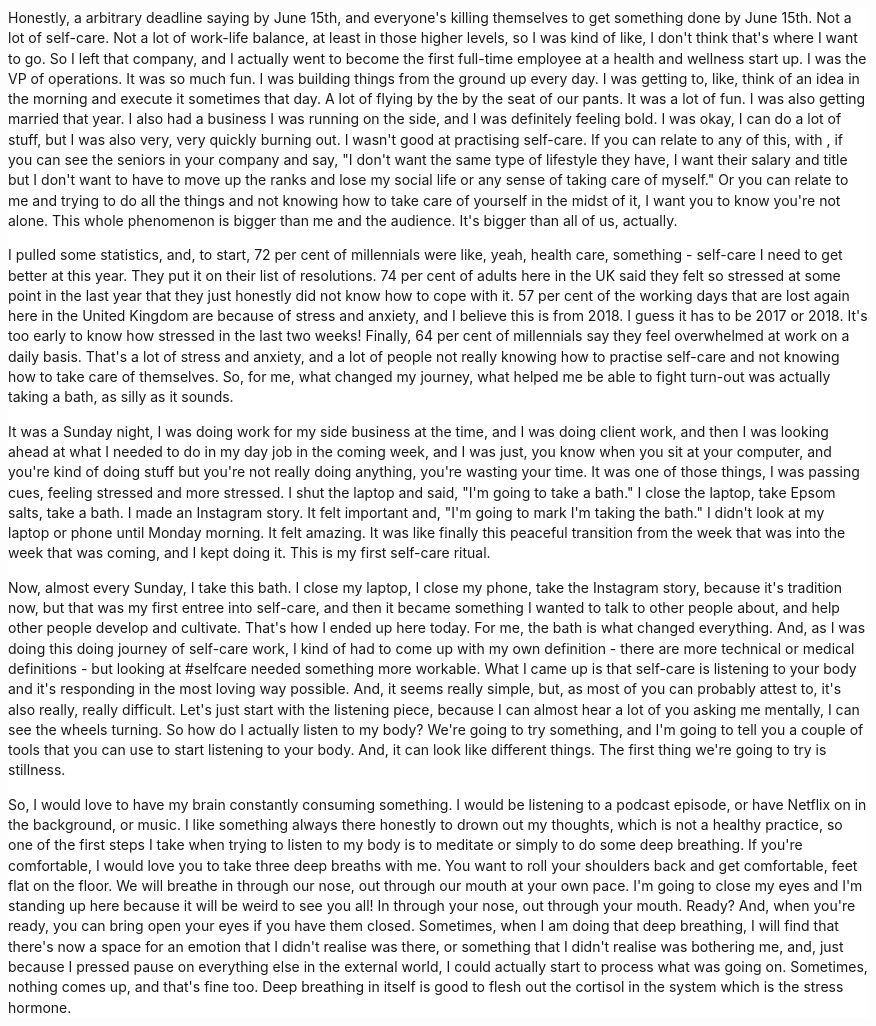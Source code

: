 Honestly, a arbitrary deadline saying by June 15th, and everyone's killing themselves to get something done by June 15th. Not a lot of self-care. Not a lot of work-life balance, at least in those higher levels, so I was kind of like, I don't think that's where I want to go. So I left that company, and I actually went to become the first full-time employee at a health and wellness start up. I was the VP of operations. It was so much fun. I was building things from the ground up every day. I was getting to, like, think of an idea in the morning and execute it sometimes that day. A lot of flying by the by the seat of our pants. It was a lot of fun. I was also getting married that year. I also had a business I was running on the side, and I was definitely feeling bold. I was okay, I can do a lot of stuff, but I was also very, very quickly burning out. I wasn't good at practising self-care. If you can relate to any of this, with , if you can see the seniors in your company and say, "I don't want the same type of lifestyle they have, I want their salary and title but I don't want to have to move up the ranks and lose my social life or any sense of taking care of myself." Or you can relate to me and trying to do all the things and not knowing how to take care of yourself in the midst of it, I want you to know you're not alone. This whole phenomenon is bigger than me and the audience. It's bigger than all of us, actually.

I pulled some statistics, and, to start, 72 per cent of millennials were like, yeah, health care, something - self-care I need to get better at this year. They put it on their list of resolutions. 74 per cent of adults here in the UK said they felt so stressed at some point in the last year that they just honestly did not know how to cope with it. 57 per cent of the working days that are lost again here in the United Kingdom are because of stress and anxiety, and I believe this is from 2018. I guess it has to be 2017 or 2018. It's too early to know how stressed in the last two weeks! Finally, 64 per cent of millennials say they feel overwhelmed at work on a daily basis. That's a lot of stress and anxiety, and a lot of people not really knowing how to practise self-care and not knowing how to take care of themselves. So, for me, what changed my journey, what helped me be able to fight turn-out was actually taking a bath, as silly as it sounds.

It was a Sunday night, I was doing work for my side business at the time, and I was doing client work, and then I was looking ahead at what I needed to do in my day job in the coming week, and I was just, you know when you sit at your computer, and you're kind of doing stuff but you're not really doing anything, you're wasting your time. It was one of those things, I was passing cues, feeling stressed and more stressed. I shut the laptop and said, "I'm going to take a bath." I close the laptop, take Epsom salts, take a bath. I made an Instagram story. It felt important and, "I'm going to mark I'm taking the bath." I didn't look at my laptop or phone until Monday morning. It felt amazing. It was like finally this peaceful transition from the week that was into the week that was coming, and I kept doing it. This is my first self-care ritual.

Now, almost every Sunday, I take this bath. I close my laptop, I close my phone, take the Instagram story, because it's tradition now, but that was my first entree into self-care, and then it became something I wanted to talk to other people about, and help other people develop and cultivate. That's how I ended up here today. For me, the bath is what changed everything. And, as I was doing this doing journey of self-care work, I kind of had to come up with my own definition - there are more technical or medical definitions - but looking at #selfcare needed something more workable. What I came up is that self-care is listening to your body and it's responding in the most loving way possible. And, it seems really simple, but, as most of you can probably attest to, it's also really, really difficult. Let's just start with the listening piece, because I can almost hear a lot of you asking me mentally, I can see the wheels turning. So how do I actually listen to my body? We're going to try something, and I'm going to tell you a couple of tools that you can use to start listening to your body. And, it can look like different things. The first thing we're going to try is stillness.

So, I would love to have my brain constantly consuming something. I would be listening to a podcast episode, or have Netflix on in the background, or music. I like something always there honestly to drown out my thoughts, which is not a healthy practice, so one of the first steps I take when trying to listen to my body is to meditate or simply to do some deep breathing. If you're comfortable, I would love you to take three deep breaths with me. You want to roll your shoulders back and get comfortable, feet flat on the floor. We will breathe in through our nose, out through our mouth at your own pace. I'm going to close my eyes and I'm standing up here because it will be weird to see you all! In through your nose, out through your mouth. Ready? And, when you're ready, you can bring open your eyes if you have them closed. Sometimes, when I am doing that deep breathing, I will find that there's now a space for an emotion that I didn't realise was there, or something that I didn't realise was bothering me, and, just because I pressed pause on everything else in the external world, I could actually start to process what was going on. Sometimes, nothing comes up, and that's fine too. Deep breathing in itself is good to flesh out the cortisol in the system which is the stress hormone.
